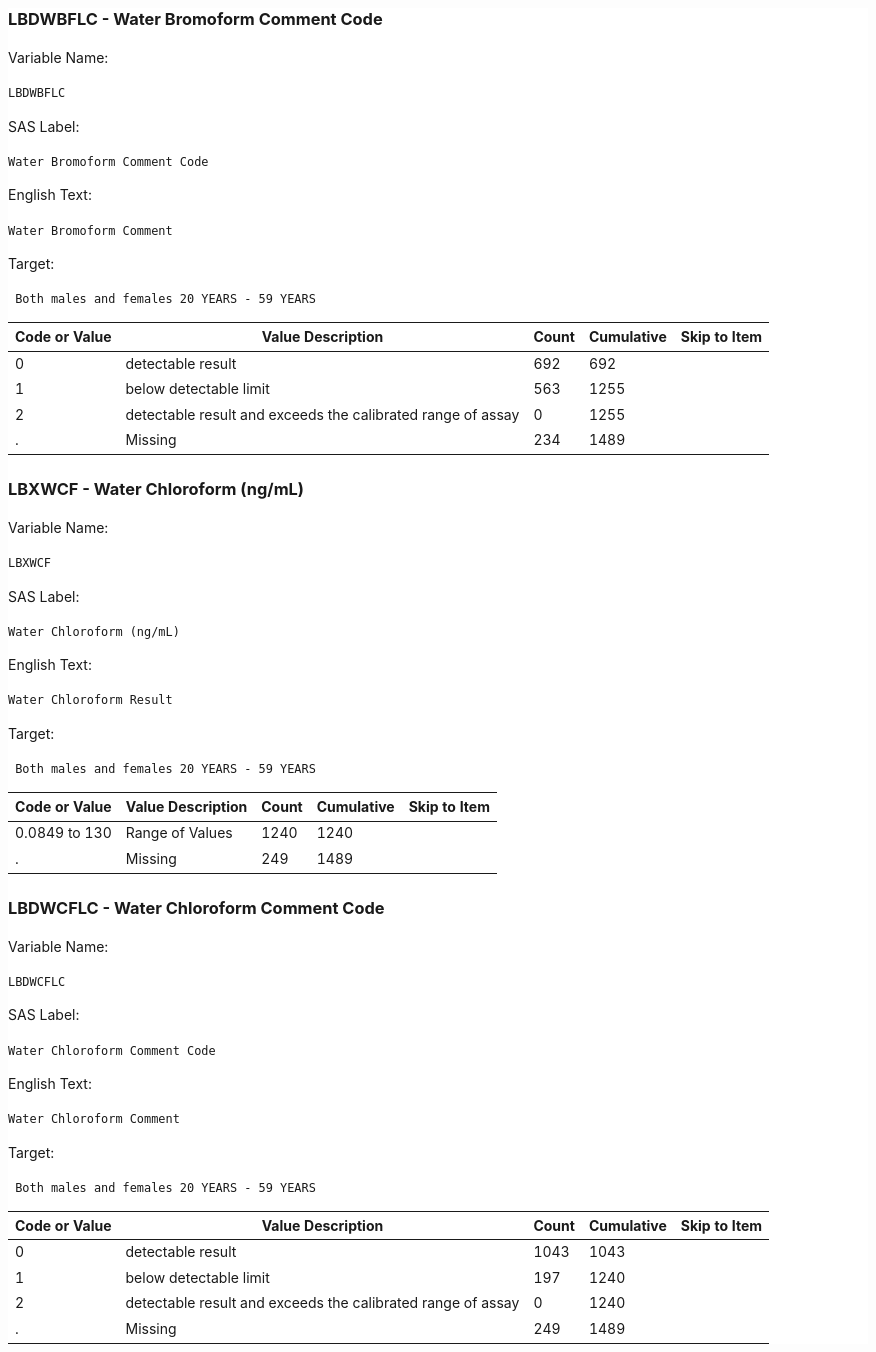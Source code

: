 ### LBDWBFLC - Water Bromoform Comment Code

Variable Name:

    LBDWBFLC
SAS Label:

    Water Bromoform Comment Code
English Text:

    Water Bromoform Comment
Target:

     Both males and females 20 YEARS - 59 YEARS
Code or Value | Value Description | Count | Cumulative | Skip to Item  
---|---|---|---|---  
0 | detectable result | 692 | 692 |   
1 | below detectable limit | 563 | 1255 |   
2 | detectable result and exceeds the calibrated range of assay | 0 | 1255 |   
. | Missing | 234 | 1489 |   
  
### LBXWCF - Water Chloroform (ng/mL)

Variable Name:

    LBXWCF
SAS Label:

    Water Chloroform (ng/mL)
English Text:

    Water Chloroform Result
Target:

     Both males and females 20 YEARS - 59 YEARS
Code or Value | Value Description | Count | Cumulative | Skip to Item  
---|---|---|---|---  
0.0849 to 130 | Range of Values | 1240 | 1240 |   
. | Missing | 249 | 1489 |   
  
### LBDWCFLC - Water Chloroform Comment Code

Variable Name:

    LBDWCFLC
SAS Label:

    Water Chloroform Comment Code
English Text:

    Water Chloroform Comment
Target:

     Both males and females 20 YEARS - 59 YEARS
Code or Value | Value Description | Count | Cumulative | Skip to Item  
---|---|---|---|---  
0 | detectable result | 1043 | 1043 |   
1 | below detectable limit | 197 | 1240 |   
2 | detectable result and exceeds the calibrated range of assay | 0 | 1240 |   
. | Missing | 249 | 1489 |   
  